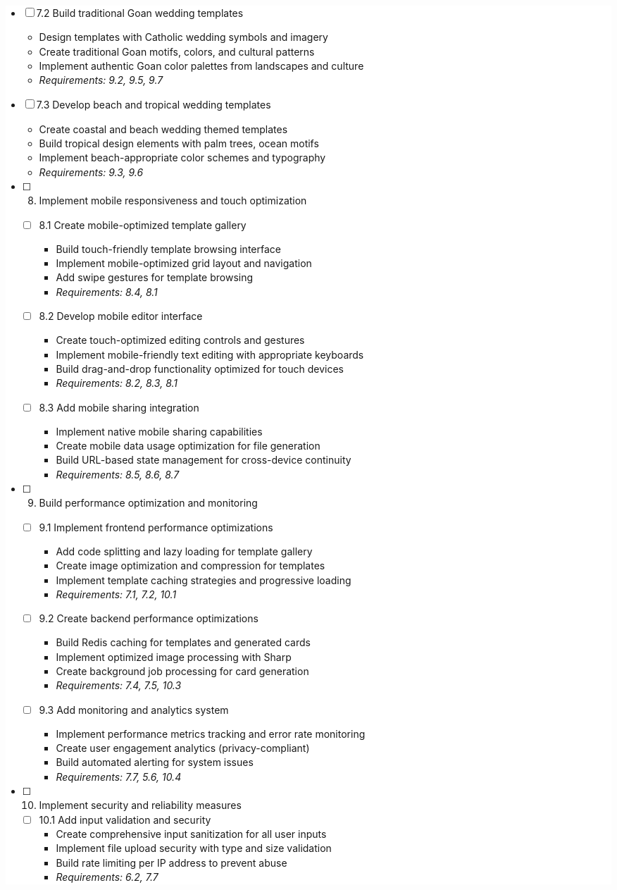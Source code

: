   - [ ] 7.2 Build traditional Goan wedding templates
    - Design templates with Catholic wedding symbols and imagery
    - Create traditional Goan motifs, colors, and cultural patterns
    - Implement authentic Goan color palettes from landscapes and culture
    - _Requirements: 9.2, 9.5, 9.7_

  - [ ] 7.3 Develop beach and tropical wedding templates
    - Create coastal and beach wedding themed templates
    - Build tropical design elements with palm trees, ocean motifs
    - Implement beach-appropriate color schemes and typography
    - _Requirements: 9.3, 9.6_

- [ ] 8. Implement mobile responsiveness and touch optimization
  - [ ] 8.1 Create mobile-optimized template gallery
    - Build touch-friendly template browsing interface
    - Implement mobile-optimized grid layout and navigation
    - Add swipe gestures for template browsing
    - _Requirements: 8.4, 8.1_

  - [ ] 8.2 Develop mobile editor interface
    - Create touch-optimized editing controls and gestures
    - Implement mobile-friendly text editing with appropriate keyboards
    - Build drag-and-drop functionality optimized for touch devices
    - _Requirements: 8.2, 8.3, 8.1_

  - [ ] 8.3 Add mobile sharing integration
    - Implement native mobile sharing capabilities
    - Create mobile data usage optimization for file generation
    - Build URL-based state management for cross-device continuity
    - _Requirements: 8.5, 8.6, 8.7_

- [ ] 9. Build performance optimization and monitoring
  - [ ] 9.1 Implement frontend performance optimizations
    - Add code splitting and lazy loading for template gallery
    - Create image optimization and compression for templates
    - Implement template caching strategies and progressive loading
    - _Requirements: 7.1, 7.2, 10.1_

  - [ ] 9.2 Create backend performance optimizations
    - Build Redis caching for templates and generated cards
    - Implement optimized image processing with Sharp
    - Create background job processing for card generation
    - _Requirements: 7.4, 7.5, 10.3_

  - [ ] 9.3 Add monitoring and analytics system
    - Implement performance metrics tracking and error rate monitoring
    - Create user engagement analytics (privacy-compliant)
    - Build automated alerting for system issues
    - _Requirements: 7.7, 5.6, 10.4_

- [ ] 10. Implement security and reliability measures
  - [ ] 10.1 Add input validation and security
    - Create comprehensive input sanitization for all user inputs
    - Implement file upload security with type and size validation
    - Build rate limiting per IP address to prevent abuse
    - _Requirements: 6.2, 7.7_
